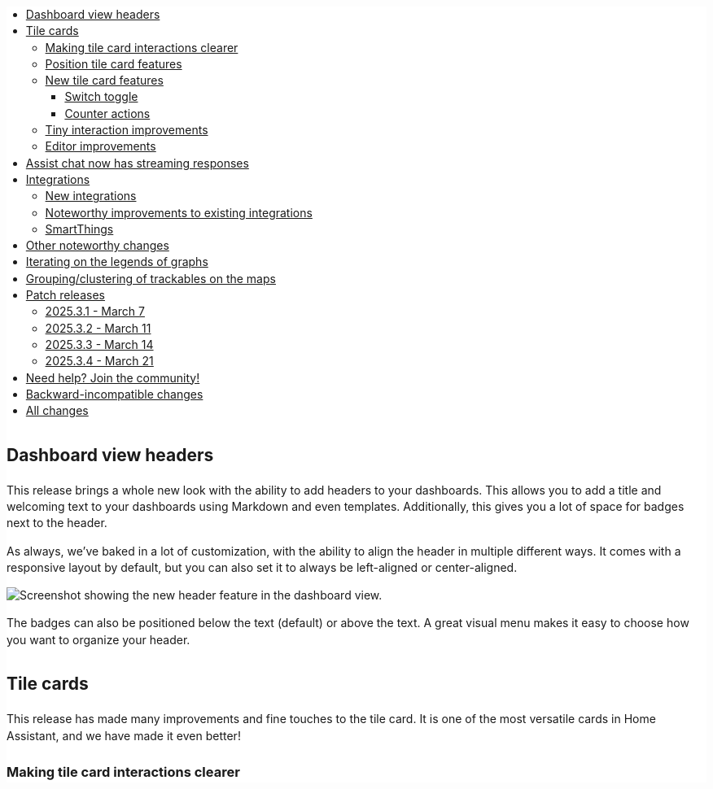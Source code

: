 

- [Dashboard view headers](#dashboard-view-headers)
- [Tile cards](#tile-cards)
  - [Making tile card interactions clearer](#making-tile-card-interactions-clearer)
  - [Position tile card features](#position-tile-card-features)
  - [New tile card features](#new-tile-card-features)
    - [Switch toggle](#switch-toggle)
    - [Counter actions](#counter-actions)
  - [Tiny interaction improvements](#tiny-interaction-improvements)
  - [Editor improvements](#editor-improvements)
- [Assist chat now has streaming responses](#assist-chat-now-has-streaming-responses)
- [Integrations](#integrations)
  - [New integrations](#new-integrations)
  - [Noteworthy improvements to existing integrations](#noteworthy-improvements-to-existing-integrations)
  - [SmartThings](#smartthings)
- [Other noteworthy changes](#other-noteworthy-changes)
- [Iterating on the legends of graphs](#iterating-on-the-legends-of-graphs)
- [Grouping/clustering of trackables on the maps](#groupingclustering-of-trackables-on-the-maps)
- [Patch releases](#patch-releases)
  - [2025.3.1 - March 7](#202531---march-7)
  - [2025.3.2 - March 11](#202532---march-11)
  - [2025.3.3 - March 14](#202533---march-14)
  - [2025.3.4 - March 21](#202534---march-21)
- [Need help? Join the community!](#need-help-join-the-community)
- [Backward-incompatible changes](#backward-incompatible-changes)
- [All changes](#all-changes)

## Dashboard view headers

This release brings a whole new look with the ability to add headers to your
dashboards. This allows you to add a title and welcoming text to your dashboards
using Markdown and even templates. Additionally, this gives you a lot of space
for badges next to the header.

As always, we’ve baked in a lot of customization, with the ability to align the
header in multiple different ways. It comes with a responsive layout by default,
but you can also set it to always be left-aligned or center-aligned.

<img class="no-shadow" src="{{site.baseurl}}/images/blog/2025-03/dashboard-view-header.png" alt="Screenshot showing the new header feature in the dashboard view." />

The badges can also be positioned below the text (default) or above the text. A
great visual menu makes it easy to choose how you want to organize your header.

## Tile cards

This release has made many improvements and fine touches to the tile card. It
is one of the most versatile cards in Home Assistant,
and we have made it even better!

### Making tile card interactions clearer
